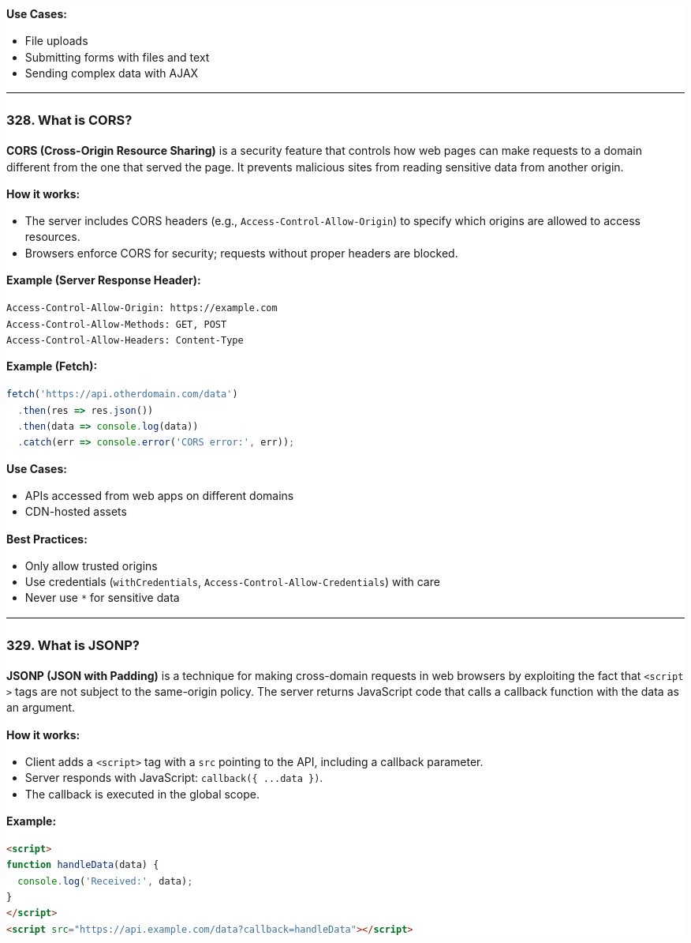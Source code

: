 **Use Cases:**
- File uploads
- Submitting forms with files and text
- Sending complex data with AJAX

---

### 328. What is CORS?
**CORS (Cross-Origin Resource Sharing)** is a security feature that controls how web pages can make requests to a domain different from the one that served the page. It prevents malicious sites from reading sensitive data from another origin.

**How it works:**
- The server includes CORS headers (e.g., `Access-Control-Allow-Origin`) to specify which origins are allowed to access resources.
- Browsers enforce CORS for security; requests without proper headers are blocked.

**Example (Server Response Header):**
```
Access-Control-Allow-Origin: https://example.com
Access-Control-Allow-Methods: GET, POST
Access-Control-Allow-Headers: Content-Type
```

**Example (Fetch):**
```js
fetch('https://api.otherdomain.com/data')
  .then(res => res.json())
  .then(data => console.log(data))
  .catch(err => console.error('CORS error:', err));
```

**Use Cases:**
- APIs accessed from web apps on different domains
- CDN-hosted assets

**Best Practices:**
- Only allow trusted origins
- Use credentials (`withCredentials`, `Access-Control-Allow-Credentials`) with care
- Never use `*` for sensitive data

---

### 329. What is JSONP?
**JSONP (JSON with Padding)** is a technique for making cross-domain requests in web browsers by exploiting the fact that `<script>` tags are not subject to the same-origin policy. The server returns JavaScript code that calls a callback function with the data as an argument.

**How it works:**
- Client adds a `<script>` tag with a `src` pointing to the API, including a callback parameter.
- Server responds with JavaScript: `callback({ ...data })`.
- The callback is executed in the global scope.

**Example:**
```html
<script>
function handleData(data) {
  console.log('Received:', data);
}
</script>
<script src="https://api.example.com/data?callback=handleData"></script>
```
